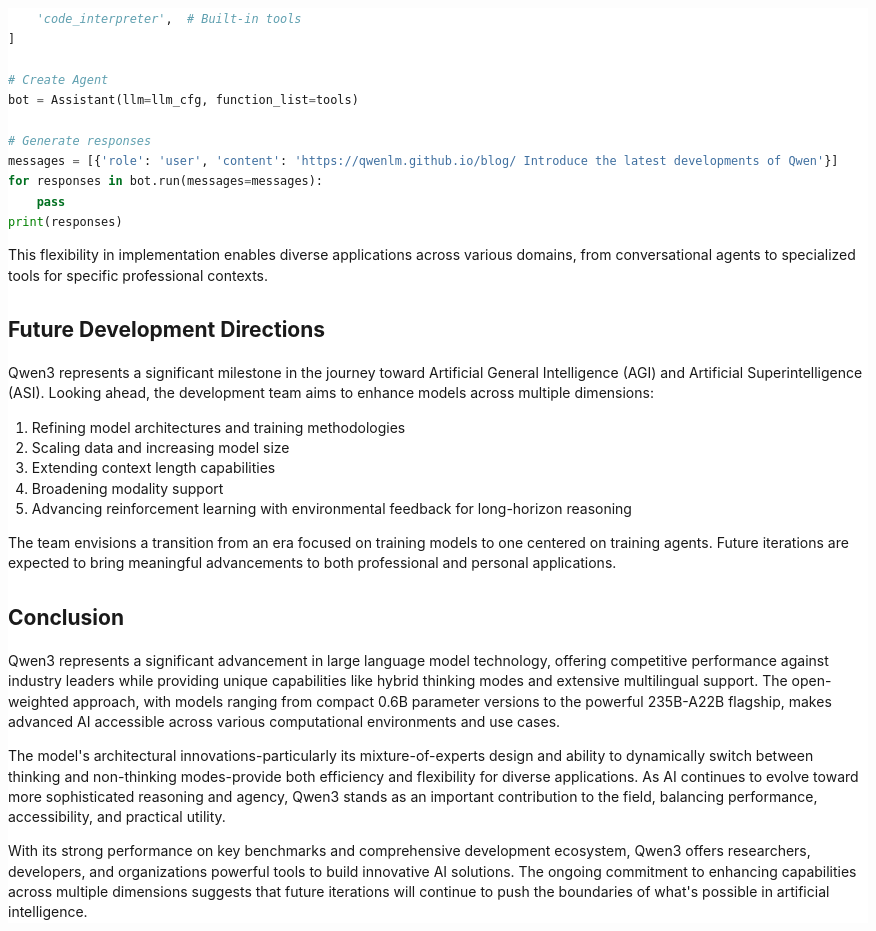 ```python
    'code_interpreter',  # Built-in tools
]

# Create Agent
bot = Assistant(llm=llm_cfg, function_list=tools)

# Generate responses
messages = [{'role': 'user', 'content': 'https://qwenlm.github.io/blog/ Introduce the latest developments of Qwen'}]
for responses in bot.run(messages=messages):
    pass
print(responses)
```

This flexibility in implementation enables diverse applications across various domains, from conversational agents to specialized tools for specific professional contexts.

## Future Development Directions

Qwen3 represents a significant milestone in the journey toward Artificial General Intelligence (AGI) and Artificial Superintelligence (ASI). Looking ahead, the development team aims to enhance models across multiple dimensions:

1.  Refining model architectures and training methodologies
2.  Scaling data and increasing model size
3.  Extending context length capabilities
4.  Broadening modality support
5.  Advancing reinforcement learning with environmental feedback for long-horizon reasoning

The team envisions a transition from an era focused on training models to one centered on training agents. Future iterations are expected to bring meaningful advancements to both professional and personal applications.

## Conclusion

Qwen3 represents a significant advancement in large language model technology, offering competitive performance against industry leaders while providing unique capabilities like hybrid thinking modes and extensive multilingual support. The open-weighted approach, with models ranging from compact 0.6B parameter versions to the powerful 235B-A22B flagship, makes advanced AI accessible across various computational environments and use cases.

The model's architectural innovations-particularly its mixture-of-experts design and ability to dynamically switch between thinking and non-thinking modes-provide both efficiency and flexibility for diverse applications. As AI continues to evolve toward more sophisticated reasoning and agency, Qwen3 stands as an important contribution to the field, balancing performance, accessibility, and practical utility.

With its strong performance on key benchmarks and comprehensive development ecosystem, Qwen3 offers researchers, developers, and organizations powerful tools to build innovative AI solutions. The ongoing commitment to enhancing capabilities across multiple dimensions suggests that future iterations will continue to push the boundaries of what's possible in artificial intelligence.